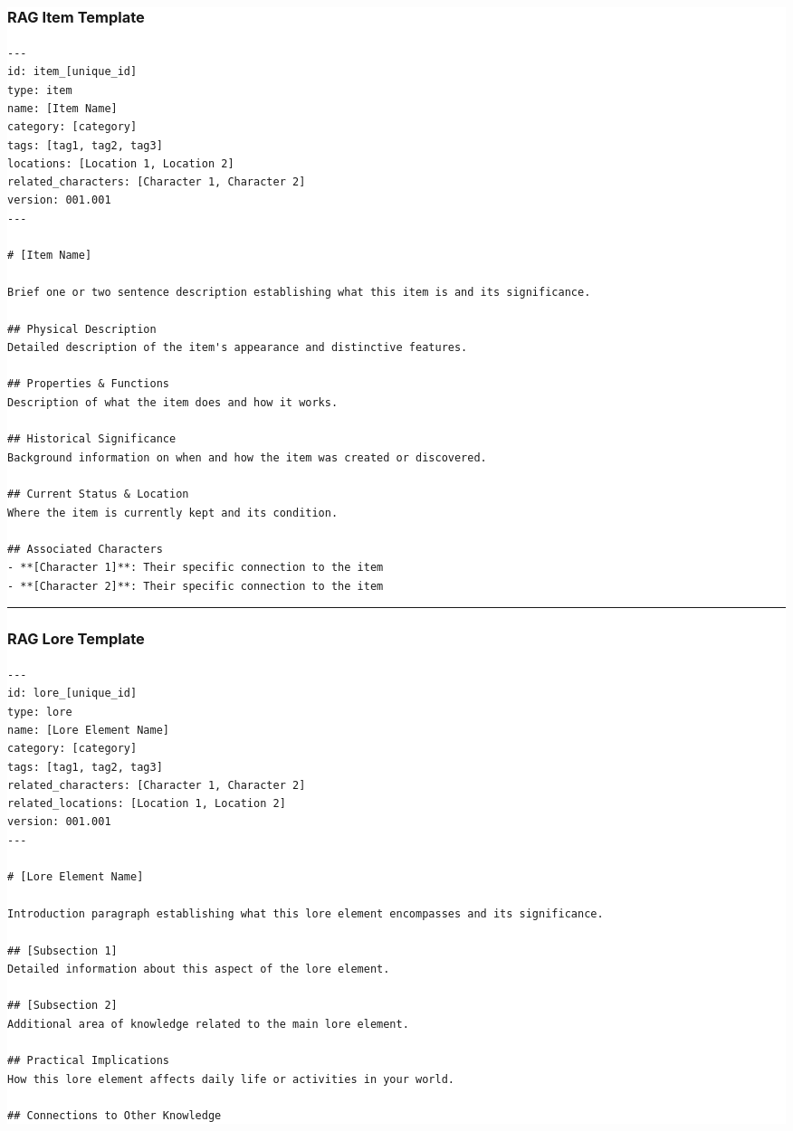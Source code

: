 
### RAG Item Template
```
---
id: item_[unique_id]
type: item
name: [Item Name]
category: [category]
tags: [tag1, tag2, tag3]
locations: [Location 1, Location 2]
related_characters: [Character 1, Character 2]
version: 001.001
---

# [Item Name]

Brief one or two sentence description establishing what this item is and its significance.

## Physical Description
Detailed description of the item's appearance and distinctive features.

## Properties & Functions
Description of what the item does and how it works.

## Historical Significance
Background information on when and how the item was created or discovered.

## Current Status & Location
Where the item is currently kept and its condition.

## Associated Characters
- **[Character 1]**: Their specific connection to the item
- **[Character 2]**: Their specific connection to the item
```

---

### RAG Lore Template
```
---
id: lore_[unique_id]
type: lore
name: [Lore Element Name]
category: [category]
tags: [tag1, tag2, tag3]
related_characters: [Character 1, Character 2]
related_locations: [Location 1, Location 2]
version: 001.001
---

# [Lore Element Name]

Introduction paragraph establishing what this lore element encompasses and its significance.

## [Subsection 1]
Detailed information about this aspect of the lore element.

## [Subsection 2]
Additional area of knowledge related to the main lore element.

## Practical Implications
How this lore element affects daily life or activities in your world.

## Connections to Other Knowledge
```